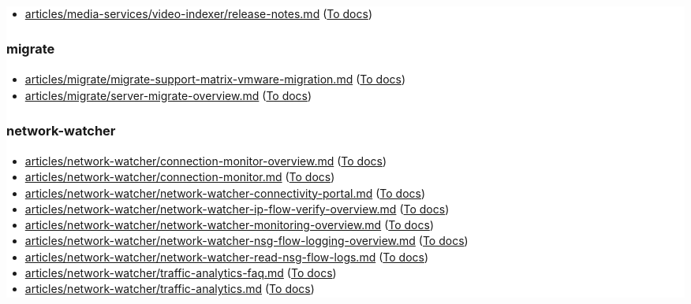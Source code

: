 - [articles/media-services/video-indexer/release-notes.md](https://github.com/MicrosoftDocs/azure-docs/compare/5b17e96..d3e734e#diff-0cb517ec7ad9c3d8aec20741ce4e82c774e6368b288b4329ab2e0da6d1ddc15a) ([To docs](https://docs.microsoft.com/en-us/azure/media-services/video-indexer/release-notes?WT.mc_id=AZ-MVP-5003408))
    
### migrate
- [articles/migrate/migrate-support-matrix-vmware-migration.md](https://github.com/MicrosoftDocs/azure-docs/compare/5b17e96..d3e734e#diff-6ebed586deb0bc95474148495c74cc510557281bcf9b8ac8fa8495856d1dae1f) ([To docs](https://docs.microsoft.com/en-us/azure/migrate/migrate-support-matrix-vmware-migration?WT.mc_id=AZ-MVP-5003408))
- [articles/migrate/server-migrate-overview.md](https://github.com/MicrosoftDocs/azure-docs/compare/5b17e96..d3e734e#diff-7a3e5e654acf7481c1c2f546d7366dafebfc9ea3e92fc74d34d7dbc9de96d18e) ([To docs](https://docs.microsoft.com/en-us/azure/migrate/server-migrate-overview?WT.mc_id=AZ-MVP-5003408))
    
### network-watcher
- [articles/network-watcher/connection-monitor-overview.md](https://github.com/MicrosoftDocs/azure-docs/compare/5b17e96..d3e734e#diff-ae42302e66fe80cf39b8f99c9374197021d76e23fccf31a168695cd2c598e754) ([To docs](https://docs.microsoft.com/en-us/azure/network-watcher/connection-monitor-overview?WT.mc_id=AZ-MVP-5003408))
- [articles/network-watcher/connection-monitor.md](https://github.com/MicrosoftDocs/azure-docs/compare/5b17e96..d3e734e#diff-5ba94d6ae3e3167c4cad2f43bd1be7a0cd43503f442329270717d0535a529575) ([To docs](https://docs.microsoft.com/en-us/azure/network-watcher/connection-monitor?WT.mc_id=AZ-MVP-5003408))
- [articles/network-watcher/network-watcher-connectivity-portal.md](https://github.com/MicrosoftDocs/azure-docs/compare/5b17e96..d3e734e#diff-1673262b03014ffa73ce9930b501e5268b4149625d5aa35ec82cfd44eeb9ee57) ([To docs](https://docs.microsoft.com/en-us/azure/network-watcher/network-watcher-connectivity-portal?WT.mc_id=AZ-MVP-5003408))
- [articles/network-watcher/network-watcher-ip-flow-verify-overview.md](https://github.com/MicrosoftDocs/azure-docs/compare/5b17e96..d3e734e#diff-506b82fec25615d674dd500b77ca6866565f044031dfc6821cb2d88967b19309) ([To docs](https://docs.microsoft.com/en-us/azure/network-watcher/network-watcher-ip-flow-verify-overview?WT.mc_id=AZ-MVP-5003408))
- [articles/network-watcher/network-watcher-monitoring-overview.md](https://github.com/MicrosoftDocs/azure-docs/compare/5b17e96..d3e734e#diff-c48d96bb419b019dc0200c94f222dab1ab63433ac4a59de9d38ed6b9a88f0393) ([To docs](https://docs.microsoft.com/en-us/azure/network-watcher/network-watcher-monitoring-overview?WT.mc_id=AZ-MVP-5003408))
- [articles/network-watcher/network-watcher-nsg-flow-logging-overview.md](https://github.com/MicrosoftDocs/azure-docs/compare/5b17e96..d3e734e#diff-092741f12d1a350f8c8a695b067d05a5b55341beb06f8f936ab95952262e6be2) ([To docs](https://docs.microsoft.com/en-us/azure/network-watcher/network-watcher-nsg-flow-logging-overview?WT.mc_id=AZ-MVP-5003408))
- [articles/network-watcher/network-watcher-read-nsg-flow-logs.md](https://github.com/MicrosoftDocs/azure-docs/compare/5b17e96..d3e734e#diff-76bb1b9d85ce0fcd00f11759735642f28319d83b3861b93d9b5d85556ef614c3) ([To docs](https://docs.microsoft.com/en-us/azure/network-watcher/network-watcher-read-nsg-flow-logs?WT.mc_id=AZ-MVP-5003408))
- [articles/network-watcher/traffic-analytics-faq.md](https://github.com/MicrosoftDocs/azure-docs/compare/5b17e96..d3e734e#diff-7c515227c0445692eb333b3198a5406e5ea3a5e66da5aa5036317c82d4d9f68c) ([To docs](https://docs.microsoft.com/en-us/azure/network-watcher/traffic-analytics-faq?WT.mc_id=AZ-MVP-5003408))
- [articles/network-watcher/traffic-analytics.md](https://github.com/MicrosoftDocs/azure-docs/compare/5b17e96..d3e734e#diff-d006916faeb2c6c72b84e7eb16d09ef1f13b6ddf3c0c4c113f2c75f5b81d9c53) ([To docs](https://docs.microsoft.com/en-us/azure/network-watcher/traffic-analytics?WT.mc_id=AZ-MVP-5003408))
    